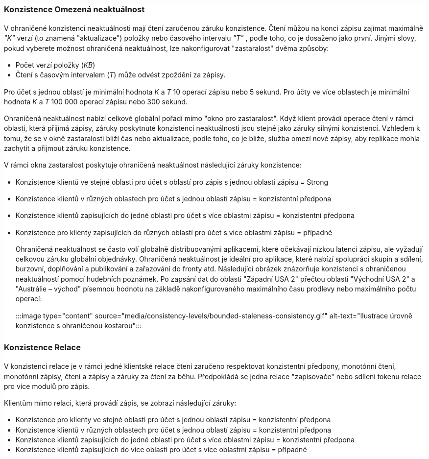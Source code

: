 ### <a name="bounded-staleness-consistency"></a>Konzistence Omezená neaktuálnost

V ohraničené konzistenci neaktuálnosti mají čtení zaručenou záruku konzistence. Čtení můžou na konci zápisu zajímat maximálně *"K"* verzí (to znamená "aktualizace") položky nebo časového intervalu *"T"* , podle toho, co je dosaženo jako první. Jinými slovy, pokud vyberete možnost ohraničená neaktuálnost, lze nakonfigurovat "zastaralost" dvěma způsoby:

- Počet verzí položky (*KB*)
- Čtení s časovým intervalem (*T*) může odvést zpoždění za zápisy.

Pro účet s jednou oblastí je minimální hodnota *K* a *T* 10 operací zápisu nebo 5 sekund. Pro účty ve více oblastech je minimální hodnota *K* a *T* 100 000 operací zápisu nebo 300 sekund.

Ohraničená neaktuálnost nabízí celkové globální pořadí mimo "okno pro zastaralost". Když klient provádí operace čtení v rámci oblasti, která přijímá zápisy, záruky poskytnuté konzistencí neaktuálnosti jsou stejné jako záruky silnými konzistencí. Vzhledem k tomu, že se v okně zastaralosti blíží čas nebo aktualizace, podle toho, co je blíže, služba omezí nové zápisy, aby replikace mohla zachytit a přijmout záruku konzistence.

V rámci okna zastaralost poskytuje ohraničená neaktuálnost následující záruky konzistence:

- Konzistence klientů ve stejné oblasti pro účet s oblastí pro zápis s jednou oblastí zápisu = Strong
- Konzistence klientů v různých oblastech pro účet s jednou oblastí zápisu = konzistentní předpona
- Konzistence klientů zapisujících do jedné oblasti pro účet s více oblastmi zápisu = konzistentní předpona
- Konzistence pro klienty zapisujících do různých oblastí pro účet s více oblastmi zápisu = případné

  Ohraničená neaktuálnost se často volí globálně distribuovanými aplikacemi, které očekávají nízkou latenci zápisu, ale vyžadují celkovou záruku globální objednávky. Ohraničená neaktuálnost je ideální pro aplikace, které nabízí spolupráci skupin a sdílení, burzovní, doplňování a publikování a zařazování do fronty atd. Následující obrázek znázorňuje konzistenci s ohraničenou neaktuálností pomocí hudebních poznámek. Po zapsání dat do oblasti "Západní USA 2" přečtou oblasti "Východní USA 2" a "Austrálie – východ" písemnou hodnotu na základě nakonfigurovaného maximálního času prodlevy nebo maximálního počtu operací:

  :::image type="content" source="media/consistency-levels/bounded-staleness-consistency.gif" alt-text="Ilustrace úrovně konzistence s ohraničenou kostarou":::

### <a name="session-consistency"></a>Konzistence Relace

V konzistenci relace je v rámci jedné klientské relace čtení zaručeno respektovat konzistentní předpony, monotónní čtení, monotónní zápisy, čtení a zápisy a záruky za čtení za běhu. Předpokládá se jedna relace "zapisovače" nebo sdílení tokenu relace pro více modulů pro zápis.

Klientům mimo relaci, která provádí zápis, se zobrazí následující záruky:

- Konzistence pro klienty ve stejné oblasti pro účet s jednou oblastí zápisu = konzistentní předpona
- Konzistence klientů v různých oblastech pro účet s jednou oblastí zápisu = konzistentní předpona
- Konzistence klientů zapisujících do jedné oblasti pro účet s více oblastmi zápisu = konzistentní předpona
- Konzistence klientů zapisujících do více oblastí pro účet s více oblastmi zápisu = případné
